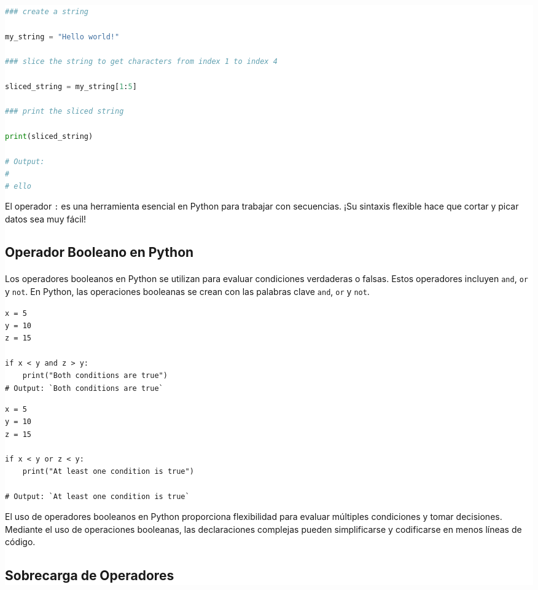 ```python
### create a string

my_string = "Hello world!"

### slice the string to get characters from index 1 to index 4

sliced_string = my_string[1:5]

### print the sliced string

print(sliced_string)

# Output:
# 
# ello
```

El operador `:` es una herramienta esencial en Python para trabajar con secuencias. ¡Su sintaxis flexible hace que cortar y picar datos sea muy fácil!

## Operador Booleano en Python

Los operadores booleanos en Python se utilizan para evaluar condiciones verdaderas o falsas. Estos operadores incluyen `and`, `or` y `not`. En Python, las operaciones booleanas se crean con las palabras clave `and`, `or` y `not`.

```python3
x = 5
y = 10
z = 15

if x < y and z > y:
    print("Both conditions are true")
# Output: `Both conditions are true`
```

```python3
x = 5
y = 10
z = 15

if x < y or z < y:
    print("At least one condition is true")

# Output: `At least one condition is true`
```

El uso de operadores booleanos en Python proporciona flexibilidad para evaluar múltiples condiciones y tomar decisiones. Mediante el uso de operaciones booleanas, las declaraciones complejas pueden simplificarse y codificarse en menos líneas de código.

## Sobrecarga de Operadores
